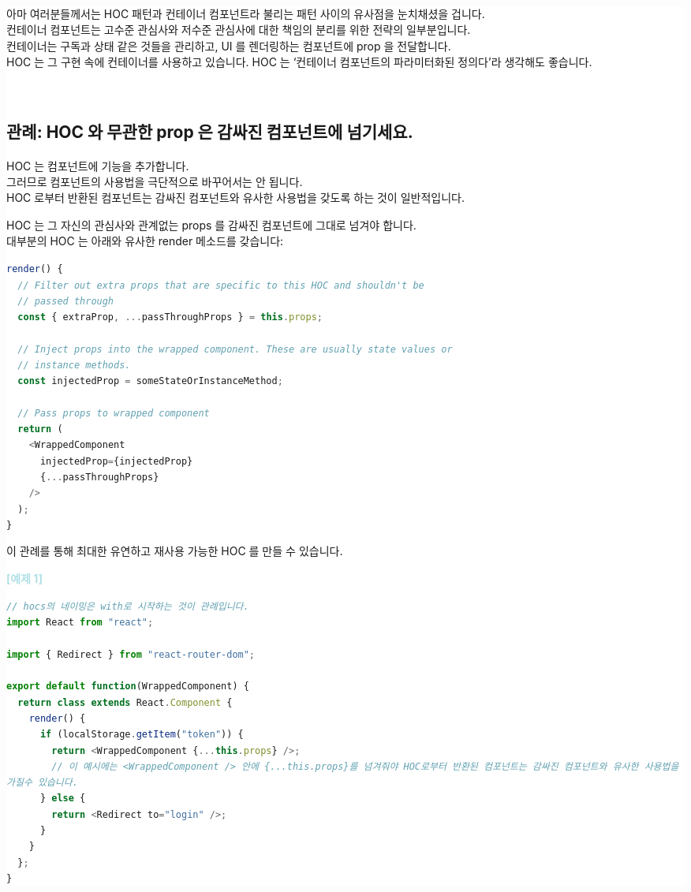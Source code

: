 아마 여러분들께서는 HOC 패턴과 컨테이너 컴포넌트라 불리는 패턴 사이의 유사점을 눈치채셨을 겁니다.<br>
컨테이너 컴포넌트는 고수준 관심사와 저수준 관심사에 대한 책임의 분리를 위한 전략의 일부분입니다.<br>
컨테이너는 구독과 상태 같은 것들을 관리하고, UI 를 렌더링하는 컴포넌트에 prop 을 전달합니다.<br>
HOC 는 그 구현 속에 컨테이너를 사용하고 있습니다. HOC 는 ‘컨테이너 컴포넌트의 파라미터화된 정의다’라 생각해도 좋습니다.<br>

<br>

## 관례: HOC 와 무관한 prop 은 감싸진 컴포넌트에 넘기세요.

HOC 는 컴포넌트에 기능을 추가합니다.<br>
그러므로 컴포넌트의 사용법을 극단적으로 바꾸어서는 안 됩니다.<br>
HOC 로부터 반환된 컴포넌트는 감싸진 컴포넌트와 유사한 사용법을 갖도록 하는 것이 일반적입니다.<br>

HOC 는 그 자신의 관심사와 관계없는 props 를 감싸진 컴포넌트에 그대로 넘겨야 합니다.<br>
대부분의 HOC 는 아래와 유사한 render 메소드를 갖습니다:<br>

```js
render() {
  // Filter out extra props that are specific to this HOC and shouldn't be
  // passed through
  const { extraProp, ...passThroughProps } = this.props;

  // Inject props into the wrapped component. These are usually state values or
  // instance methods.
  const injectedProp = someStateOrInstanceMethod;

  // Pass props to wrapped component
  return (
    <WrappedComponent
      injectedProp={injectedProp}
      {...passThroughProps}
    />
  );
}
```

이 관례를 통해 최대한 유연하고 재사용 가능한 HOC 를 만들 수 있습니다.

<b style="color:powderblue">[예제 1]</b>

```js
// hocs의 네이밍은 with로 시작하는 것이 관례입니다.
import React from "react";

import { Redirect } from "react-router-dom";

export default function(WrappedComponent) {
  return class extends React.Component {
    render() {
      if (localStorage.getItem("token")) {
        return <WrappedComponent {...this.props} />;
        // 이 예시에는 <WrappedComponent /> 안에 {...this.props}를 넘겨줘야 HOC로부터 반환된 컴포넌트는 감싸진 컴포넌트와 유사한 사용법을 가질수 있습니다.
      } else {
        return <Redirect to="login" />;
      }
    }
  };
}
```
